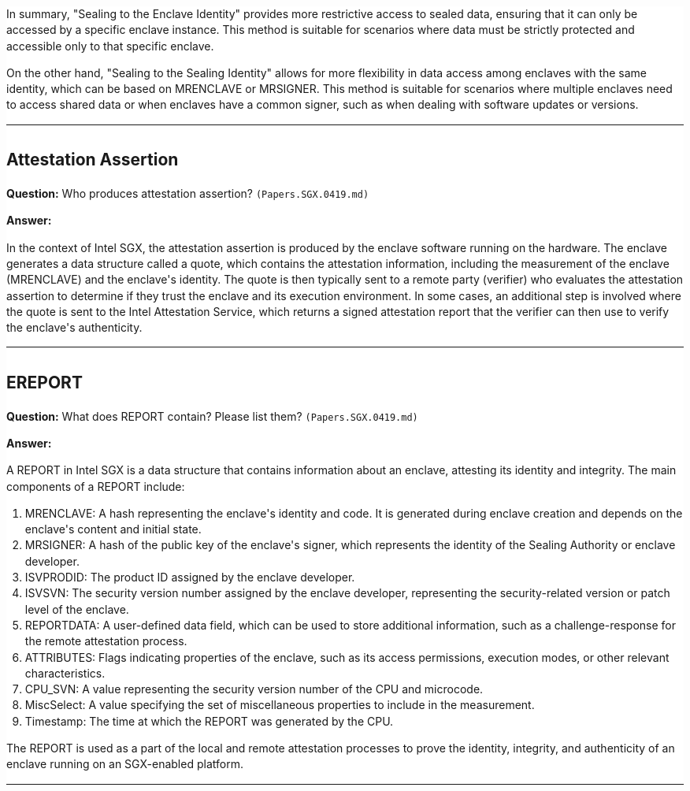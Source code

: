 In summary, "Sealing to the Enclave Identity" provides more restrictive access to sealed data, ensuring that it can only be accessed by a specific enclave instance. This method is suitable for scenarios where data must be strictly protected and accessible only to that specific enclave.

On the other hand, "Sealing to the Sealing Identity" allows for more flexibility in data access among enclaves with the same identity, which can be based on MRENCLAVE or MRSIGNER. This method is suitable for scenarios where multiple enclaves need to access shared data or when enclaves have a common signer, such as when dealing with software updates or versions.

---

## Attestation Assertion
**Question:** Who produces attestation assertion? `(Papers.SGX.0419.md)`

**Answer:**

In the context of Intel SGX, the attestation assertion is produced by the enclave software running on the hardware. The enclave generates a data structure called a quote, which contains the attestation information, including the measurement of the enclave (MRENCLAVE) and the enclave's identity. The quote is then typically sent to a remote party (verifier) who evaluates the attestation assertion to determine if they trust the enclave and its execution environment. In some cases, an additional step is involved where the quote is sent to the Intel Attestation Service, which returns a signed attestation report that the verifier can then use to verify the enclave's authenticity.

---

## EREPORT
**Question:** What does REPORT contain? Please list them? `(Papers.SGX.0419.md)`

**Answer:**

A REPORT in Intel SGX is a data structure that contains information about an enclave, attesting its identity and integrity. The main components of a REPORT include:

1. MRENCLAVE: A hash representing the enclave's identity and code. It is generated during enclave creation and depends on the enclave's content and initial state.
2. MRSIGNER: A hash of the public key of the enclave's signer, which represents the identity of the Sealing Authority or enclave developer.
3. ISVPRODID: The product ID assigned by the enclave developer.
4. ISVSVN: The security version number assigned by the enclave developer, representing the security-related version or patch level of the enclave.
5. REPORTDATA: A user-defined data field, which can be used to store additional information, such as a challenge-response for the remote attestation process.
6. ATTRIBUTES: Flags indicating properties of the enclave, such as its access permissions, execution modes, or other relevant characteristics.
7. CPU_SVN: A value representing the security version number of the CPU and microcode.
8. MiscSelect: A value specifying the set of miscellaneous properties to include in the measurement.
9. Timestamp: The time at which the REPORT was generated by the CPU.

The REPORT is used as a part of the local and remote attestation processes to prove the identity, integrity, and authenticity of an enclave running on an SGX-enabled platform.

---
